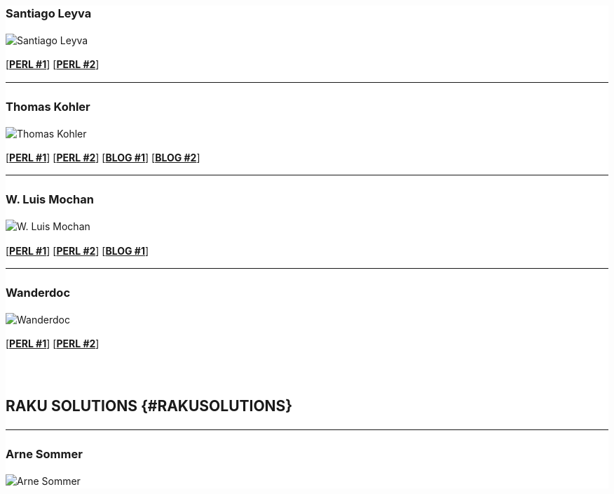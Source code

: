 ### Santiago Leyva
![Santiago Leyva](/images/team/santiago-leyva.jpg)

[[**PERL #1**](https://github.com/manwar/perlweeklychallenge-club/blob/master/challenge-298/santiago-leyva/perl/ch-1.pl)]
[[**PERL #2**](https://github.com/manwar/perlweeklychallenge-club/blob/master/challenge-298/santiago-leyva/perl/ch-2.pl)]

***

### Thomas Kohler
![Thomas Kohler](/images/team/thomas-kohler.jpg)

[[**PERL #1**](https://github.com/manwar/perlweeklychallenge-club/blob/master/challenge-298/jeanluc2020/perl/ch-1.pl)]
[[**PERL #2**](https://github.com/manwar/perlweeklychallenge-club/blob/master/challenge-298/jeanluc2020/perl/ch-2.pl)]
[[**BLOG #1**](http://gott-gehabt.de/800_wer_wir_sind/thomas/Homepage/Computer/perl/theweeklychallenge-298-1.html)]
[[**BLOG #2**](http://gott-gehabt.de/800_wer_wir_sind/thomas/Homepage/Computer/perl/theweeklychallenge-298-2.html)]

***

### W. Luis Mochan
![W. Luis Mochan](/images/team/w-luis-mochan.jpg)

[[**PERL #1**](https://github.com/manwar/perlweeklychallenge-club/blob/master/challenge-298/wlmb/perl/ch-1.pl)]
[[**PERL #2**](https://github.com/manwar/perlweeklychallenge-club/blob/master/challenge-298/wlmb/perl/ch-2.pl)]
[[**BLOG #1**](https://wlmb.github.io/2024/12/02/PWC298/)]

***

### Wanderdoc
![Wanderdoc](/images/team/user.jpg)

[[**PERL #1**](https://github.com/manwar/perlweeklychallenge-club/blob/master/challenge-298/wanderdoc/perl/ch-1.pl)]
[[**PERL #2**](https://github.com/manwar/perlweeklychallenge-club/blob/master/challenge-298/wanderdoc/perl/ch-2.pl)]

<br>

## RAKU SOLUTIONS {#RAKUSOLUTIONS}
***

### Arne Sommer
![Arne Sommer](/images/team/arne-sommer.jpg)
